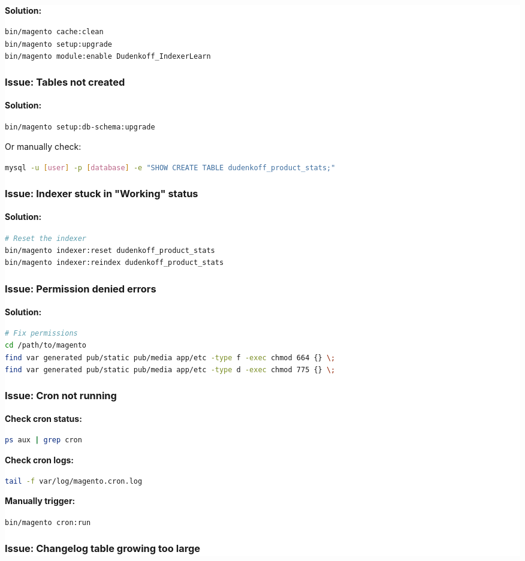 **Solution:**
```bash
bin/magento cache:clean
bin/magento setup:upgrade
bin/magento module:enable Dudenkoff_IndexerLearn
```

### Issue: Tables not created

**Solution:**
```bash
bin/magento setup:db-schema:upgrade
```

Or manually check:
```bash
mysql -u [user] -p [database] -e "SHOW CREATE TABLE dudenkoff_product_stats;"
```

### Issue: Indexer stuck in "Working" status

**Solution:**
```bash
# Reset the indexer
bin/magento indexer:reset dudenkoff_product_stats
bin/magento indexer:reindex dudenkoff_product_stats
```

### Issue: Permission denied errors

**Solution:**
```bash
# Fix permissions
cd /path/to/magento
find var generated pub/static pub/media app/etc -type f -exec chmod 664 {} \;
find var generated pub/static pub/media app/etc -type d -exec chmod 775 {} \;
```

### Issue: Cron not running

**Check cron status:**
```bash
ps aux | grep cron
```

**Check cron logs:**
```bash
tail -f var/log/magento.cron.log
```

**Manually trigger:**
```bash
bin/magento cron:run
```

### Issue: Changelog table growing too large
